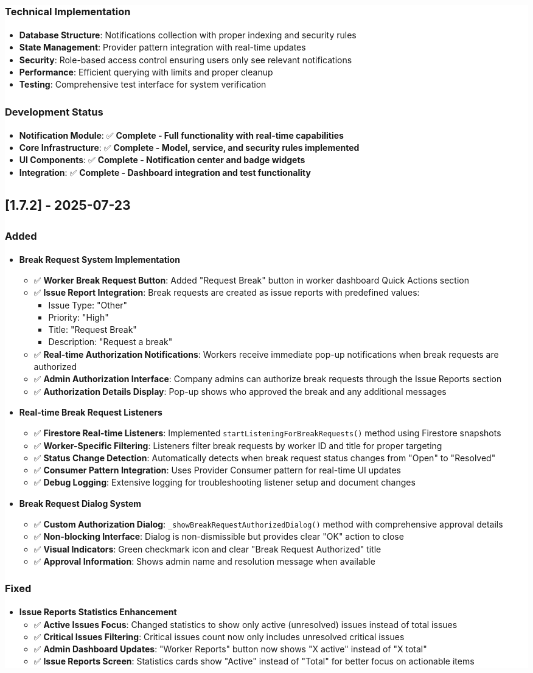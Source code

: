 ### Technical Implementation
- **Database Structure**: Notifications collection with proper indexing and security rules
- **State Management**: Provider pattern integration with real-time updates
- **Security**: Role-based access control ensuring users only see relevant notifications
- **Performance**: Efficient querying with limits and proper cleanup
- **Testing**: Comprehensive test interface for system verification

### Development Status
- **Notification Module**: ✅ **Complete - Full functionality with real-time capabilities**
- **Core Infrastructure**: ✅ **Complete - Model, service, and security rules implemented**
- **UI Components**: ✅ **Complete - Notification center and badge widgets**
- **Integration**: ✅ **Complete - Dashboard integration and test functionality**

## [1.7.2] - 2025-07-23

### Added
- **Break Request System Implementation**
  - ✅ **Worker Break Request Button**: Added "Request Break" button in worker dashboard Quick Actions section
  - ✅ **Issue Report Integration**: Break requests are created as issue reports with predefined values:
    - Issue Type: "Other"
    - Priority: "High"
    - Title: "Request Break"
    - Description: "Request a break"
  - ✅ **Real-time Authorization Notifications**: Workers receive immediate pop-up notifications when break requests are authorized
  - ✅ **Admin Authorization Interface**: Company admins can authorize break requests through the Issue Reports section
  - ✅ **Authorization Details Display**: Pop-up shows who approved the break and any additional messages

- **Real-time Break Request Listeners**
  - ✅ **Firestore Real-time Listeners**: Implemented `startListeningForBreakRequests()` method using Firestore snapshots
  - ✅ **Worker-Specific Filtering**: Listeners filter break requests by worker ID and title for proper targeting
  - ✅ **Status Change Detection**: Automatically detects when break request status changes from "Open" to "Resolved"
  - ✅ **Consumer Pattern Integration**: Uses Provider Consumer pattern for real-time UI updates
  - ✅ **Debug Logging**: Extensive logging for troubleshooting listener setup and document changes

- **Break Request Dialog System**
  - ✅ **Custom Authorization Dialog**: `_showBreakRequestAuthorizedDialog()` method with comprehensive approval details
  - ✅ **Non-blocking Interface**: Dialog is non-dismissible but provides clear "OK" action to close
  - ✅ **Visual Indicators**: Green checkmark icon and clear "Break Request Authorized" title
  - ✅ **Approval Information**: Shows admin name and resolution message when available

### Fixed
- **Issue Reports Statistics Enhancement**
  - ✅ **Active Issues Focus**: Changed statistics to show only active (unresolved) issues instead of total issues
  - ✅ **Critical Issues Filtering**: Critical issues count now only includes unresolved critical issues
  - ✅ **Admin Dashboard Updates**: "Worker Reports" button now shows "X active" instead of "X total"
  - ✅ **Issue Reports Screen**: Statistics cards show "Active" instead of "Total" for better focus on actionable items
